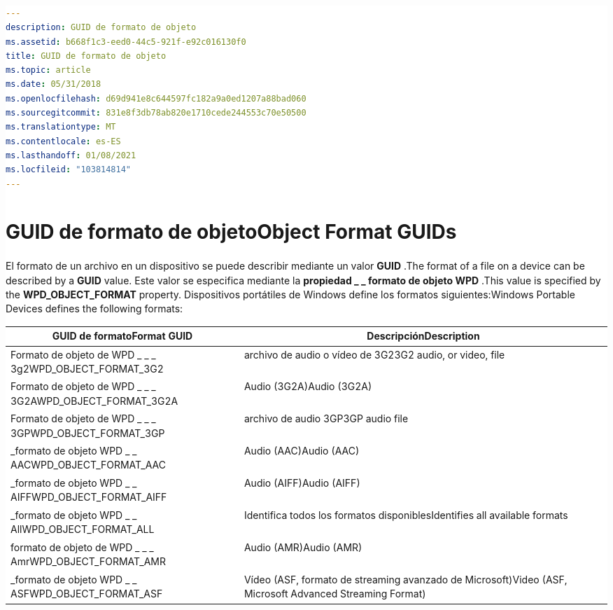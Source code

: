 ```yaml
---
description: GUID de formato de objeto
ms.assetid: b668f1c3-eed0-44c5-921f-e92c016130f0
title: GUID de formato de objeto
ms.topic: article
ms.date: 05/31/2018
ms.openlocfilehash: d69d941e8c644597fc182a9a0ed1207a88bad060
ms.sourcegitcommit: 831e8f3db78ab820e1710cede244553c70e50500
ms.translationtype: MT
ms.contentlocale: es-ES
ms.lasthandoff: 01/08/2021
ms.locfileid: "103814814"
---
```

# <a name="object-format-guids"></a><span data-ttu-id="de358-103">GUID de formato de objeto</span><span class="sxs-lookup"><span data-stu-id="de358-103">Object Format GUIDs</span></span>

<span data-ttu-id="de358-104">El formato de un archivo en un dispositivo se puede describir mediante un valor **GUID** .</span><span class="sxs-lookup"><span data-stu-id="de358-104">The format of a file on a device can be described by a **GUID** value.</span></span> <span data-ttu-id="de358-105">Este valor se especifica mediante la **propiedad \_ \_ formato de objeto WPD** .</span><span class="sxs-lookup"><span data-stu-id="de358-105">This value is specified by the **WPD\_OBJECT\_FORMAT** property.</span></span> <span data-ttu-id="de358-106">Dispositivos portátiles de Windows define los formatos siguientes:</span><span class="sxs-lookup"><span data-stu-id="de358-106">Windows Portable Devices defines the following formats:</span></span>



| <span data-ttu-id="de358-107">GUID de formato</span><span class="sxs-lookup"><span data-stu-id="de358-107">Format GUID</span></span>                                | <span data-ttu-id="de358-108">Descripción</span><span class="sxs-lookup"><span data-stu-id="de358-108">Description</span></span>                                                                                                                                                  |
|--------------------------------------------|--------------------------------------------------------------------------------------------------------------------------------------------------------------|
| <span data-ttu-id="de358-109">Formato de objeto de WPD \_ \_ \_ 3g2</span><span class="sxs-lookup"><span data-stu-id="de358-109">WPD\_OBJECT\_FORMAT\_3G2</span></span>                   | <span data-ttu-id="de358-110">archivo de audio o vídeo de 3G2</span><span class="sxs-lookup"><span data-stu-id="de358-110">3G2 audio, or video, file</span></span>                                                                                                                                    |
| <span data-ttu-id="de358-111">Formato de objeto de WPD \_ \_ \_ 3G2A</span><span class="sxs-lookup"><span data-stu-id="de358-111">WPD\_OBJECT\_FORMAT\_3G2A</span></span>                  | <span data-ttu-id="de358-112">Audio (3G2A)</span><span class="sxs-lookup"><span data-stu-id="de358-112">Audio (3G2A)</span></span>                                                                                                                                                 |
| <span data-ttu-id="de358-113">Formato de objeto de WPD \_ \_ \_ 3GP</span><span class="sxs-lookup"><span data-stu-id="de358-113">WPD\_OBJECT\_FORMAT\_3GP</span></span>                   | <span data-ttu-id="de358-114">archivo de audio 3GP</span><span class="sxs-lookup"><span data-stu-id="de358-114">3GP audio file</span></span>                                                                                                                                               |
| <span data-ttu-id="de358-115">\_formato de objeto WPD \_ \_ AAC</span><span class="sxs-lookup"><span data-stu-id="de358-115">WPD\_OBJECT\_FORMAT\_AAC</span></span>                   | <span data-ttu-id="de358-116">Audio (AAC)</span><span class="sxs-lookup"><span data-stu-id="de358-116">Audio (AAC)</span></span>                                                                                                                                                  |
| <span data-ttu-id="de358-117">\_formato de objeto WPD \_ \_ AIFF</span><span class="sxs-lookup"><span data-stu-id="de358-117">WPD\_OBJECT\_FORMAT\_AIFF</span></span>                  | <span data-ttu-id="de358-118">Audio (AIFF)</span><span class="sxs-lookup"><span data-stu-id="de358-118">Audio (AIFF)</span></span>                                                                                                                                                 |
| <span data-ttu-id="de358-119">\_formato de objeto WPD \_ \_ All</span><span class="sxs-lookup"><span data-stu-id="de358-119">WPD\_OBJECT\_FORMAT\_ALL</span></span>                   | <span data-ttu-id="de358-120">Identifica todos los formatos disponibles</span><span class="sxs-lookup"><span data-stu-id="de358-120">Identifies all available formats</span></span>                                                                                                                             |
| <span data-ttu-id="de358-121">formato de objeto de WPD \_ \_ \_ Amr</span><span class="sxs-lookup"><span data-stu-id="de358-121">WPD\_OBJECT\_FORMAT\_AMR</span></span>                   | <span data-ttu-id="de358-122">Audio (AMR)</span><span class="sxs-lookup"><span data-stu-id="de358-122">Audio (AMR)</span></span>                                                                                                                                                  |
| <span data-ttu-id="de358-123">\_formato de objeto WPD \_ \_ ASF</span><span class="sxs-lookup"><span data-stu-id="de358-123">WPD\_OBJECT\_FORMAT\_ASF</span></span>                   | <span data-ttu-id="de358-124">Vídeo (ASF, formato de streaming avanzado de Microsoft)</span><span class="sxs-lookup"><span data-stu-id="de358-124">Video (ASF, Microsoft Advanced Streaming Format)</span></span>                                                                                                             |
